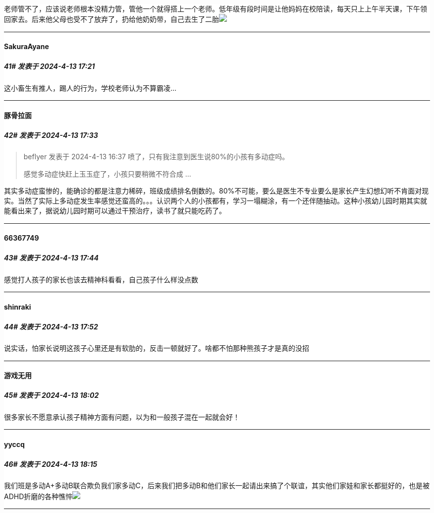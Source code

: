 老师管不了，应该说老师根本没精力管，管他一个就得搭上一个老师。低年级有段时间是让他妈妈在校陪读，每天只上上午半天课，下午领回家去。后来他父母也受不了放弃了，扔给他奶奶带，自己去生了二胎<img src="https://static.saraba1st.com/image/smiley/face2017/066.png" referrerpolicy="no-referrer">


*****

####  SakuraAyane  
##### 41#       发表于 2024-4-13 17:21

这小畜生有推人，踢人的行为，学校老师认为不算霸凌…


*****

####  豚骨拉面  
##### 42#       发表于 2024-4-13 17:33

<blockquote>beflyer 发表于 2024-4-13 16:37
喷了，只有我注意到医生说80%的小孩有多动症吗。

感觉多动症快赶上玉玉症了，小孩只要稍微不符合成 ...</blockquote>
其实多动症蛮惨的，能确诊的都是注意力稀碎，班级成绩排名倒数的。80%不可能，要么是医生不专业要么是家长产生幻想幻听不肯面对现实。当然了实际上多动症发生率感觉还蛮高的。。。认识两个人的小孩都有，学习一塌糊涂，有一个还伴随抽动。这种小孩幼儿园时期其实就能看出来了，据说幼儿园时期可以通过干预治疗，读书了就只能吃药了。


*****

####  66367749  
##### 43#       发表于 2024-4-13 17:44

感觉打人孩子的家长也该去精神科看看，自己孩子什么样没点数


*****

####  shinraki  
##### 44#       发表于 2024-4-13 17:52

说实话，怕家长说明这孩子心里还是有软肋的，反击一顿就好了。啥都不怕那种熊孩子才是真的没招


*****

####  游戏无用  
##### 45#       发表于 2024-4-13 18:02

很多家长不愿意承认孩子精神方面有问题，以为和一般孩子混在一起就会好！


*****

####  yyccq  
##### 46#       发表于 2024-4-13 18:15

我们班是多动A+多动B联合欺负我们家多动C，后来我们把多动B和他们家长一起请出来搞了个联谊，其实他们家娃和家长都挺好的，也是被ADHD折磨的各种憔悴<img src="https://static.saraba1st.com/image/smiley/face2017/135.png" referrerpolicy="no-referrer">

*****
